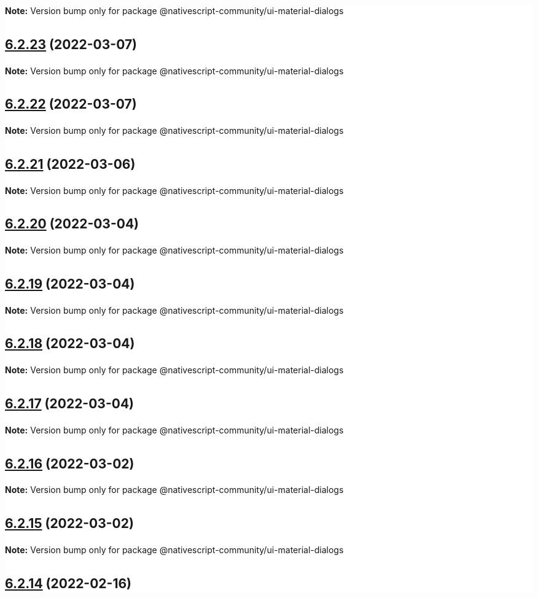 **Note:** Version bump only for package @nativescript-community/ui-material-dialogs

## [6.2.23](https://github.com/nativescript-community/ui-material-components/compare/v6.2.22...v6.2.23) (2022-03-07)

**Note:** Version bump only for package @nativescript-community/ui-material-dialogs

## [6.2.22](https://github.com/nativescript-community/ui-material-components/compare/v6.2.21...v6.2.22) (2022-03-07)

**Note:** Version bump only for package @nativescript-community/ui-material-dialogs

## [6.2.21](https://github.com/nativescript-community/ui-material-components/compare/v6.2.20...v6.2.21) (2022-03-06)

**Note:** Version bump only for package @nativescript-community/ui-material-dialogs

## [6.2.20](https://github.com/nativescript-community/ui-material-components/compare/v6.2.19...v6.2.20) (2022-03-04)

**Note:** Version bump only for package @nativescript-community/ui-material-dialogs

## [6.2.19](https://github.com/nativescript-community/ui-material-components/compare/v6.2.18...v6.2.19) (2022-03-04)

**Note:** Version bump only for package @nativescript-community/ui-material-dialogs

## [6.2.18](https://github.com/nativescript-community/ui-material-components/compare/v6.2.17...v6.2.18) (2022-03-04)

**Note:** Version bump only for package @nativescript-community/ui-material-dialogs

## [6.2.17](https://github.com/nativescript-community/ui-material-components/compare/v6.2.16...v6.2.17) (2022-03-04)

**Note:** Version bump only for package @nativescript-community/ui-material-dialogs

## [6.2.16](https://github.com/nativescript-community/ui-material-components/compare/v6.2.15...v6.2.16) (2022-03-02)

**Note:** Version bump only for package @nativescript-community/ui-material-dialogs

## [6.2.15](https://github.com/nativescript-community/ui-material-components/compare/v6.2.14...v6.2.15) (2022-03-02)

**Note:** Version bump only for package @nativescript-community/ui-material-dialogs

## [6.2.14](https://github.com/nativescript-community/ui-material-components/compare/v6.2.13...v6.2.14) (2022-02-16)
